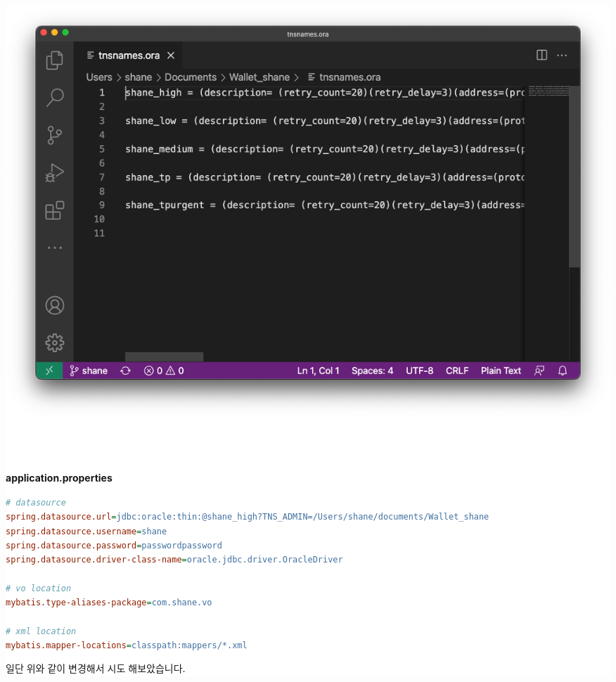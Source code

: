 ![image-20210821112724130](https://raw.githubusercontent.com/Shane-Park/mdblog/main/devops/cloud/oracleWallet.assets/image-20210821112724130.png)

<br><br>

**application.properties**

```ini
# datasource
spring.datasource.url=jdbc:oracle:thin:@shane_high?TNS_ADMIN=/Users/shane/documents/Wallet_shane
spring.datasource.username=shane
spring.datasource.password=passwordpassword
spring.datasource.driver-class-name=oracle.jdbc.driver.OracleDriver
 
# vo location
mybatis.type-aliases-package=com.shane.vo
 
# xml location
mybatis.mapper-locations=classpath:mappers/*.xml
```

일단 위와 같이 변경해서 시도 해보았습니다.
